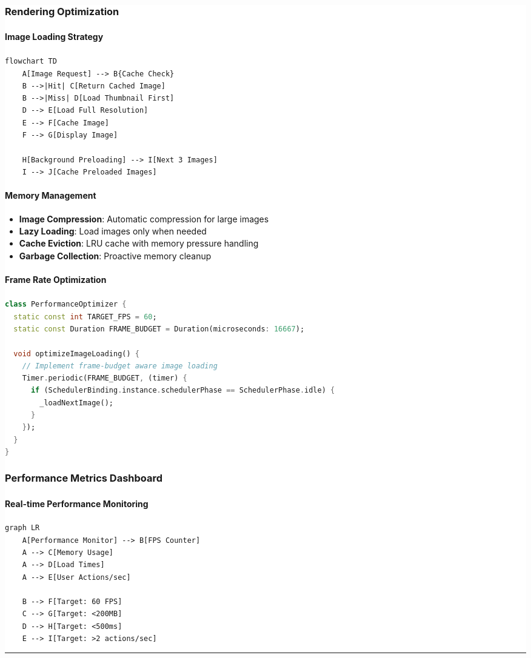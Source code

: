 ### Rendering Optimization

#### Image Loading Strategy
```mermaid
flowchart TD
    A[Image Request] --> B{Cache Check}
    B -->|Hit| C[Return Cached Image]
    B -->|Miss| D[Load Thumbnail First]
    D --> E[Load Full Resolution]
    E --> F[Cache Image]
    F --> G[Display Image]
    
    H[Background Preloading] --> I[Next 3 Images]
    I --> J[Cache Preloaded Images]
```

#### Memory Management
- **Image Compression**: Automatic compression for large images
- **Lazy Loading**: Load images only when needed
- **Cache Eviction**: LRU cache with memory pressure handling
- **Garbage Collection**: Proactive memory cleanup

#### Frame Rate Optimization
```dart
class PerformanceOptimizer {
  static const int TARGET_FPS = 60;
  static const Duration FRAME_BUDGET = Duration(microseconds: 16667);
  
  void optimizeImageLoading() {
    // Implement frame-budget aware image loading
    Timer.periodic(FRAME_BUDGET, (timer) {
      if (SchedulerBinding.instance.schedulerPhase == SchedulerPhase.idle) {
        _loadNextImage();
      }
    });
  }
}
```

### Performance Metrics Dashboard

#### Real-time Performance Monitoring
```mermaid
graph LR
    A[Performance Monitor] --> B[FPS Counter]
    A --> C[Memory Usage]
    A --> D[Load Times]
    A --> E[User Actions/sec]
    
    B --> F[Target: 60 FPS]
    C --> G[Target: <200MB]
    D --> H[Target: <500ms]
    E --> I[Target: >2 actions/sec]
```

---
